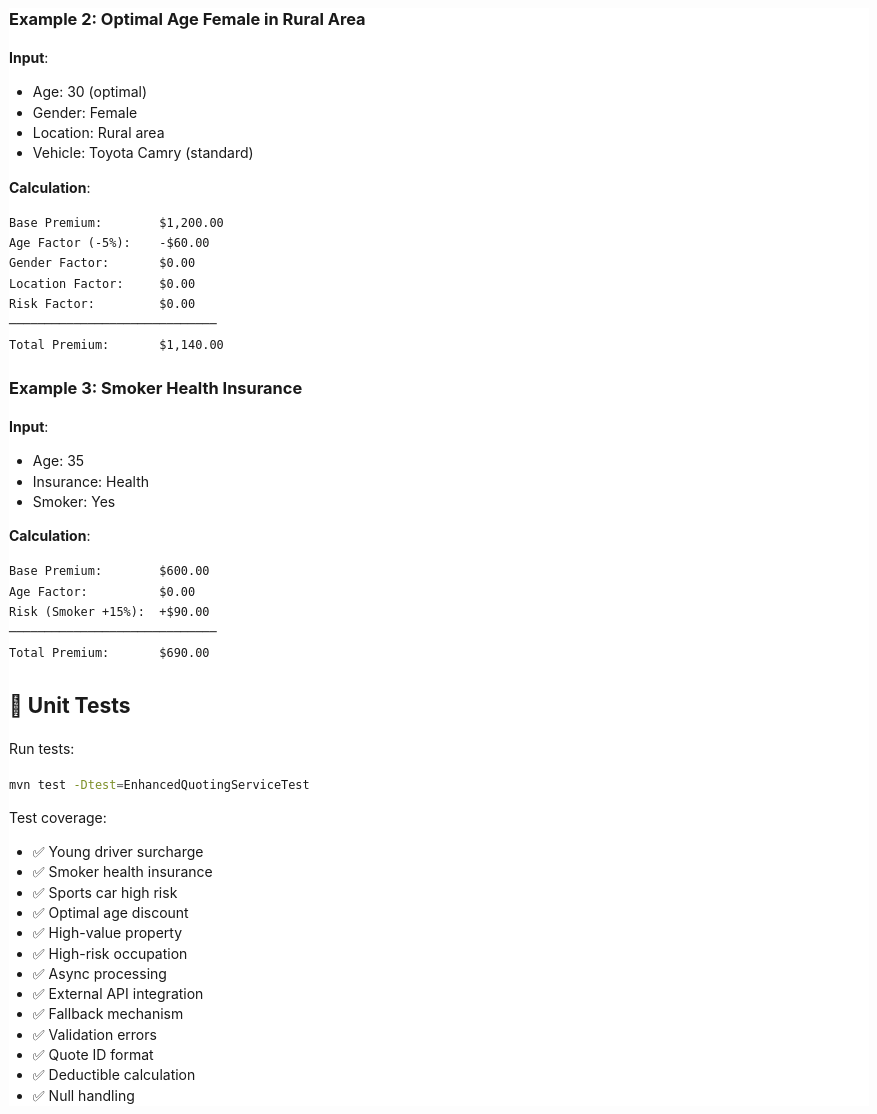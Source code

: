 ### Example 2: Optimal Age Female in Rural Area

**Input**:
- Age: 30 (optimal)
- Gender: Female
- Location: Rural area
- Vehicle: Toyota Camry (standard)

**Calculation**:
```
Base Premium:        $1,200.00
Age Factor (-5%):    -$60.00
Gender Factor:       $0.00
Location Factor:     $0.00
Risk Factor:         $0.00
─────────────────────────────
Total Premium:       $1,140.00
```

### Example 3: Smoker Health Insurance

**Input**:
- Age: 35
- Insurance: Health
- Smoker: Yes

**Calculation**:
```
Base Premium:        $600.00
Age Factor:          $0.00
Risk (Smoker +15%):  +$90.00
─────────────────────────────
Total Premium:       $690.00
```

## 🧪 Unit Tests

Run tests:
```bash
mvn test -Dtest=EnhancedQuotingServiceTest
```

Test coverage:
- ✅ Young driver surcharge
- ✅ Smoker health insurance
- ✅ Sports car high risk
- ✅ Optimal age discount
- ✅ High-value property
- ✅ High-risk occupation
- ✅ Async processing
- ✅ External API integration
- ✅ Fallback mechanism
- ✅ Validation errors
- ✅ Quote ID format
- ✅ Deductible calculation
- ✅ Null handling
